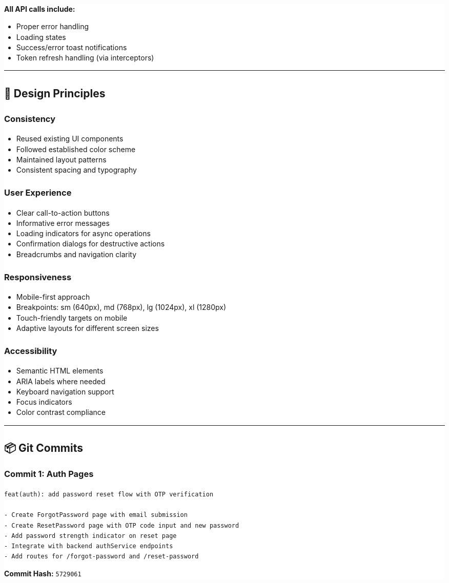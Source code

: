 **All API calls include:**
- Proper error handling
- Loading states
- Success/error toast notifications
- Token refresh handling (via interceptors)

---

## 🎨 **Design Principles**

### **Consistency**
- Reused existing UI components
- Followed established color scheme
- Maintained layout patterns
- Consistent spacing and typography

### **User Experience**
- Clear call-to-action buttons
- Informative error messages
- Loading indicators for async operations
- Confirmation dialogs for destructive actions
- Breadcrumbs and navigation clarity

### **Responsiveness**
- Mobile-first approach
- Breakpoints: sm (640px), md (768px), lg (1024px), xl (1280px)
- Touch-friendly targets on mobile
- Adaptive layouts for different screen sizes

### **Accessibility**
- Semantic HTML elements
- ARIA labels where needed
- Keyboard navigation support
- Focus indicators
- Color contrast compliance

---

## 📦 **Git Commits**

### **Commit 1: Auth Pages**
```
feat(auth): add password reset flow with OTP verification

- Create ForgotPassword page with email submission
- Create ResetPassword page with OTP code input and new password
- Add password strength indicator on reset page
- Integrate with backend authService endpoints
- Add routes for /forgot-password and /reset-password
```
**Commit Hash:** `5729061`
